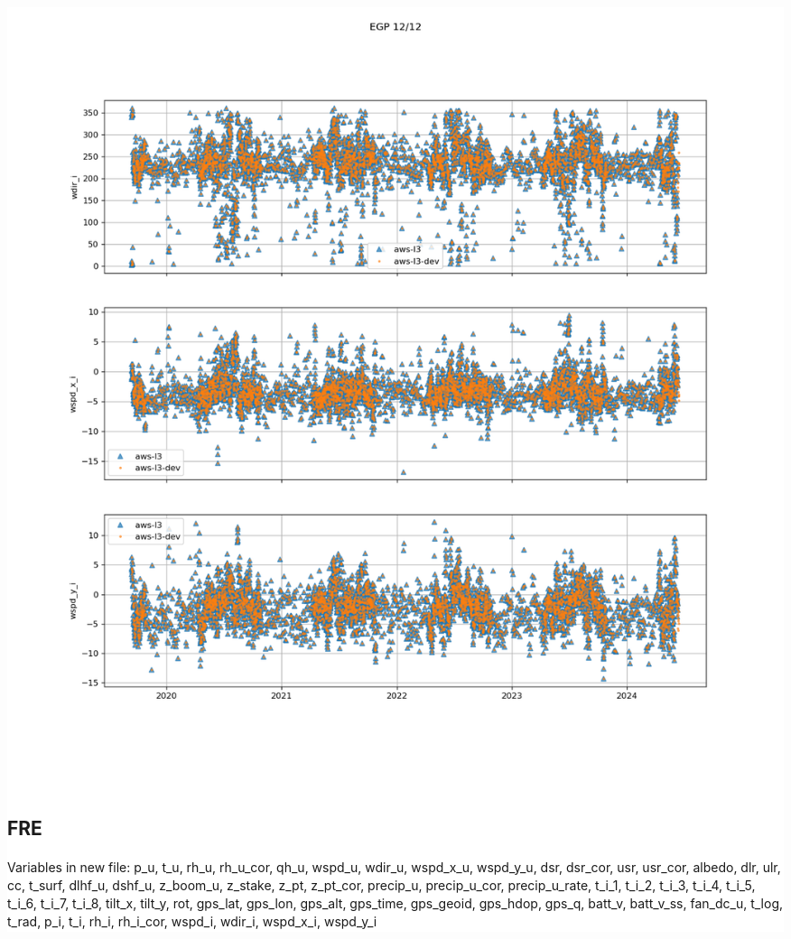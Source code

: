 ![EGP](../figures/aws-l3_versus_aws-l3-dev_20240613/EGP_11.png)
 
## <a id='s1-6' />FRE
Variables in new file:
p_u, t_u, rh_u, rh_u_cor, qh_u, wspd_u, wdir_u, wspd_x_u, wspd_y_u, dsr, dsr_cor, usr, usr_cor, albedo, dlr, ulr, cc, t_surf, dlhf_u, dshf_u, z_boom_u, z_stake, z_pt, z_pt_cor, precip_u, precip_u_cor, precip_u_rate, t_i_1, t_i_2, t_i_3, t_i_4, t_i_5, t_i_6, t_i_7, t_i_8, tilt_x, tilt_y, rot, gps_lat, gps_lon, gps_alt, gps_time, gps_geoid, gps_hdop, gps_q, batt_v, batt_v_ss, fan_dc_u, t_log, t_rad, p_i, t_i, rh_i, rh_i_cor, wspd_i, wdir_i, wspd_x_i, wspd_y_i
